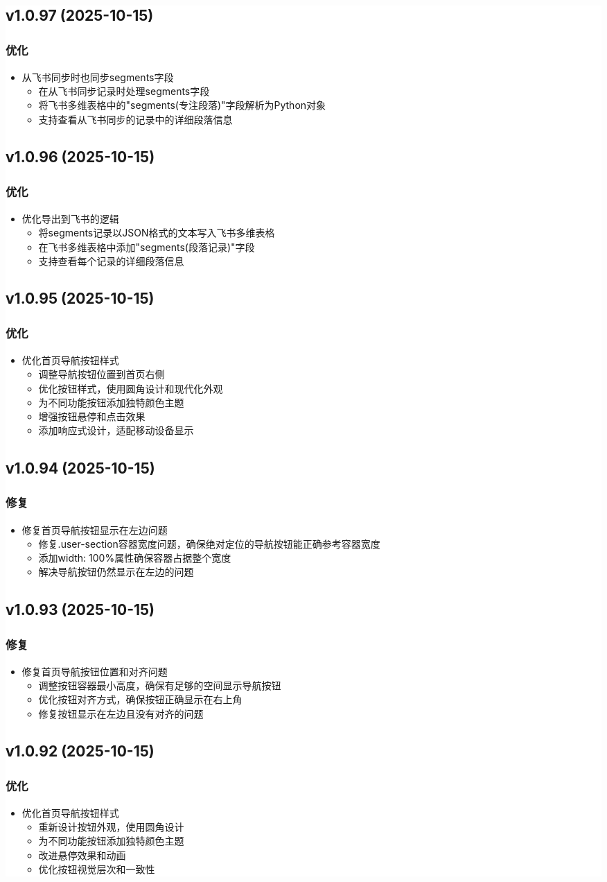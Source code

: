 ## v1.0.97 (2025-10-15)

### 优化
- 从飞书同步时也同步segments字段
  - 在从飞书同步记录时处理segments字段
  - 将飞书多维表格中的"segments(专注段落)"字段解析为Python对象
  - 支持查看从飞书同步的记录中的详细段落信息

## v1.0.96 (2025-10-15)

### 优化
- 优化导出到飞书的逻辑
  - 将segments记录以JSON格式的文本写入飞书多维表格
  - 在飞书多维表格中添加"segments(段落记录)"字段
  - 支持查看每个记录的详细段落信息

## v1.0.95 (2025-10-15)

### 优化
- 优化首页导航按钮样式
  - 调整导航按钮位置到首页右侧
  - 优化按钮样式，使用圆角设计和现代化外观
  - 为不同功能按钮添加独特颜色主题
  - 增强按钮悬停和点击效果
  - 添加响应式设计，适配移动设备显示

## v1.0.94 (2025-10-15)

### 修复
- 修复首页导航按钮显示在左边问题
  - 修复.user-section容器宽度问题，确保绝对定位的导航按钮能正确参考容器宽度
  - 添加width: 100%属性确保容器占据整个宽度
  - 解决导航按钮仍然显示在左边的问题

## v1.0.93 (2025-10-15)

### 修复
- 修复首页导航按钮位置和对齐问题
  - 调整按钮容器最小高度，确保有足够的空间显示导航按钮
  - 优化按钮对齐方式，确保按钮正确显示在右上角
  - 修复按钮显示在左边且没有对齐的问题

## v1.0.92 (2025-10-15)

### 优化
- 优化首页导航按钮样式
  - 重新设计按钮外观，使用圆角设计
  - 为不同功能按钮添加独特颜色主题
  - 改进悬停效果和动画
  - 优化按钮视觉层次和一致性
